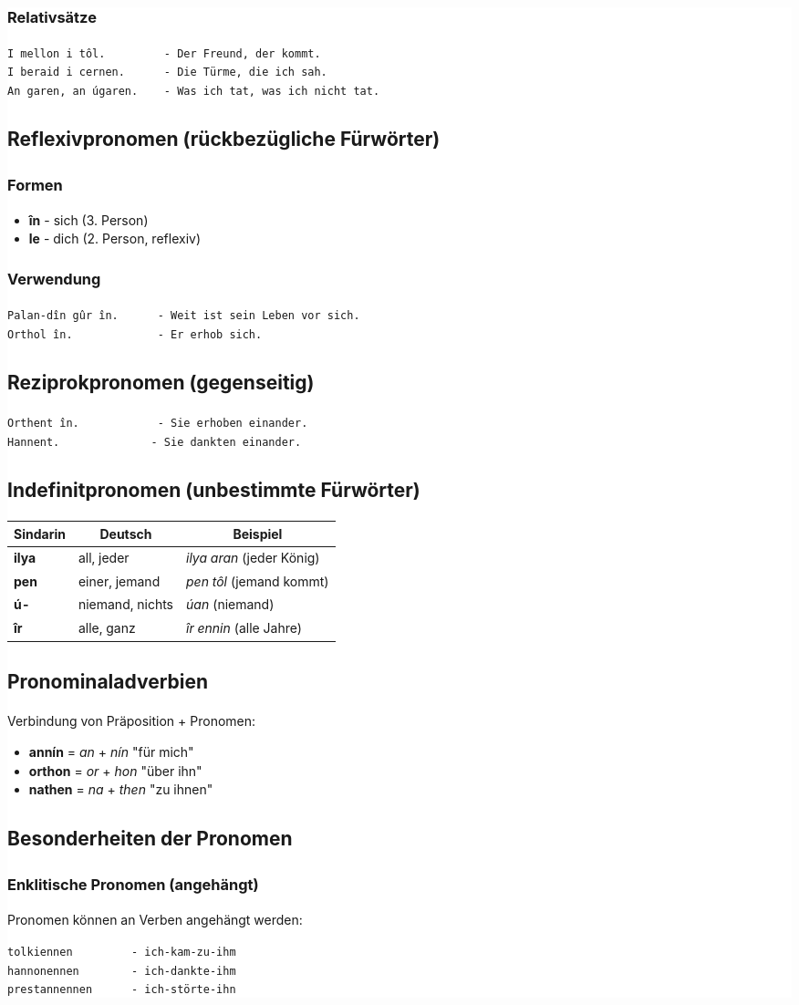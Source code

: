 ### Relativsätze
```sindarin
I mellon i tôl.         - Der Freund, der kommt.
I beraid i cernen.      - Die Türme, die ich sah.
An garen, an úgaren.    - Was ich tat, was ich nicht tat.
```

## Reflexivpronomen (rückbezügliche Fürwörter)

### Formen
- **în** - sich (3. Person)
- **le** - dich (2. Person, reflexiv)

### Verwendung
```sindarin
Palan-dîn gûr în.      - Weit ist sein Leben vor sich.
Orthol în.             - Er erhob sich.
```

## Reziprokpronomen (gegenseitig)

```sindarin
Orthent în.            - Sie erhoben einander.
Hannent.              - Sie dankten einander.
```

## Indefinitpronomen (unbestimmte Fürwörter)

| Sindarin | Deutsch | Beispiel |
|----------|---------|----------|
| **ilya** | all, jeder | *ilya aran* (jeder König) |
| **pen** | einer, jemand | *pen tôl* (jemand kommt) |
| **ú-** | niemand, nichts | *úan* (niemand) |
| **îr** | alle, ganz | *îr ennin* (alle Jahre) |

## Pronominaladverbien

Verbindung von Präposition + Pronomen:
- **annín** = *an* + *nín* "für mich"
- **orthon** = *or* + *hon* "über ihn"
- **nathen** = *na* + *then* "zu ihnen"

## Besonderheiten der Pronomen

### Enklitische Pronomen (angehängt)
Pronomen können an Verben angehängt werden:
```sindarin
tolkiennen         - ich-kam-zu-ihm
hannonennen        - ich-dankte-ihm
prestannennen      - ich-störte-ihn
```
